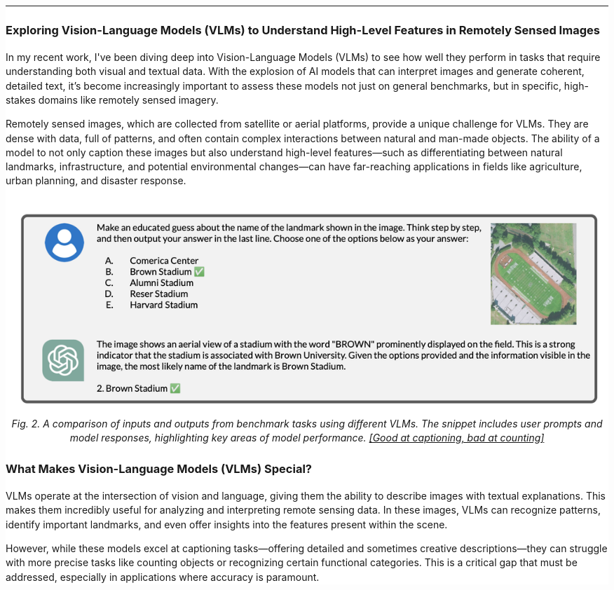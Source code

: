 
---

### Exploring Vision-Language Models (VLMs) to Understand High-Level Features in Remotely Sensed Images

In my recent work, I've been diving deep into Vision-Language Models (VLMs) to see how well they perform in tasks that require understanding both visual and textual data. With the explosion of AI models that can interpret images and generate coherent, detailed text, it’s become increasingly important to assess these models not just on general benchmarks, but in specific, high-stakes domains like remotely sensed imagery. 

Remotely sensed images, which are collected from satellite or aerial platforms, provide a unique challenge for VLMs. They are dense with data, full of patterns, and often contain complex interactions between natural and man-made objects. The ability of a model to not only caption these images but also understand high-level features—such as differentiating between natural landmarks, infrastructure, and potential environmental changes—can have far-reaching applications in fields like agriculture, urban planning, and disaster response.

<div style="text-align: center;"> 
  <img src="Figure2.png" alt="VLM Comparison for Benchmark Tasks"> 
  <p style="font-style: italic; margin-top: 0px;">Fig. 2. A comparison of inputs and outputs from benchmark tasks using different VLMs. The snippet includes user prompts and model responses, highlighting key areas of model performance.
  <a href="https://arxiv.org/pdf/2401.17600v1" target="_blank">[Good at captioning, bad at counting]</a></p> 
</div>

### What Makes Vision-Language Models (VLMs) Special?

VLMs operate at the intersection of vision and language, giving them the ability to describe images with textual explanations. This makes them incredibly useful for analyzing and interpreting remote sensing data. In these images, VLMs can recognize patterns, identify important landmarks, and even offer insights into the features present within the scene.

However, while these models excel at captioning tasks—offering detailed and sometimes creative descriptions—they can struggle with more precise tasks like counting objects or recognizing certain functional categories. This is a critical gap that must be addressed, especially in applications where accuracy is paramount.
